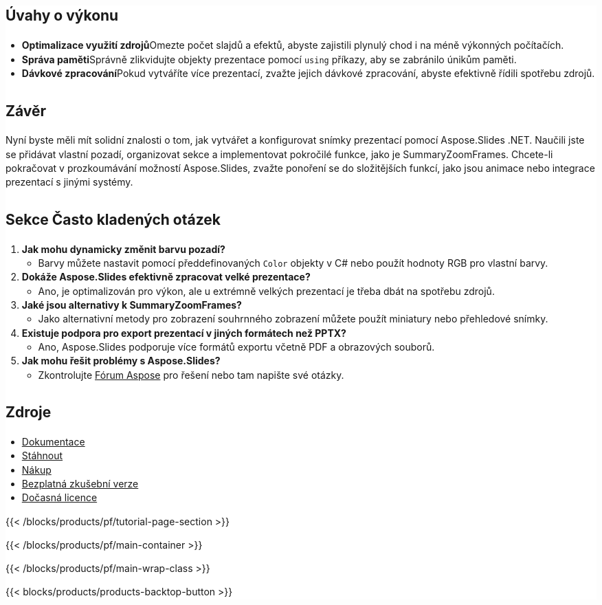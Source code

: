 ## Úvahy o výkonu
- **Optimalizace využití zdrojů**Omezte počet slajdů a efektů, abyste zajistili plynulý chod i na méně výkonných počítačích.
- **Správa paměti**Správně zlikvidujte objekty prezentace pomocí `using` příkazy, aby se zabránilo únikům paměti.
- **Dávkové zpracování**Pokud vytváříte více prezentací, zvažte jejich dávkové zpracování, abyste efektivně řídili spotřebu zdrojů.

## Závěr
Nyní byste měli mít solidní znalosti o tom, jak vytvářet a konfigurovat snímky prezentací pomocí Aspose.Slides .NET. Naučili jste se přidávat vlastní pozadí, organizovat sekce a implementovat pokročilé funkce, jako je SummaryZoomFrames. Chcete-li pokračovat v prozkoumávání možností Aspose.Slides, zvažte ponoření se do složitějších funkcí, jako jsou animace nebo integrace prezentací s jinými systémy.

## Sekce Často kladených otázek
1. **Jak mohu dynamicky změnit barvu pozadí?**
   - Barvy můžete nastavit pomocí předdefinovaných `Color` objekty v C# nebo použít hodnoty RGB pro vlastní barvy.
2. **Dokáže Aspose.Slides efektivně zpracovat velké prezentace?**
   - Ano, je optimalizován pro výkon, ale u extrémně velkých prezentací je třeba dbát na spotřebu zdrojů.
3. **Jaké jsou alternativy k SummaryZoomFrames?**
   - Jako alternativní metody pro zobrazení souhrnného zobrazení můžete použít miniatury nebo přehledové snímky.
4. **Existuje podpora pro export prezentací v jiných formátech než PPTX?**
   - Ano, Aspose.Slides podporuje více formátů exportu včetně PDF a obrazových souborů.
5. **Jak mohu řešit problémy s Aspose.Slides?**
   - Zkontrolujte [Fórum Aspose](https://forum.aspose.com/c/slides/11) pro řešení nebo tam napište své otázky.

## Zdroje
- [Dokumentace](https://reference.aspose.com/slides/net/)
- [Stáhnout](https://releases.aspose.com/slides/net/)
- [Nákup](https://purchase.aspose.com/buy)
- [Bezplatná zkušební verze](https://releases.aspose.com/slides/net/)
- [Dočasná licence](https://purchase.aspose.com/temporary-license)

{{< /blocks/products/pf/tutorial-page-section >}}

{{< /blocks/products/pf/main-container >}}

{{< /blocks/products/pf/main-wrap-class >}}

{{< blocks/products/products-backtop-button >}}